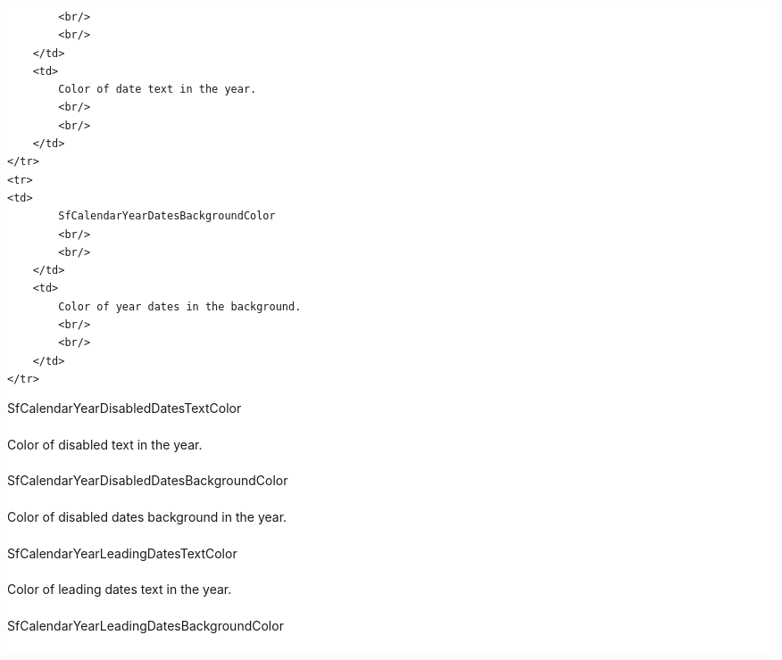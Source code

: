            <br/>
            <br/>
        </td>
        <td>
            Color of date text in the year.
            <br/>
            <br/>
        </td>
    </tr>    
	<tr>
    <td>
            SfCalendarYearDatesBackgroundColor          
            <br/>
            <br/>
        </td>
        <td>
            Color of year dates in the background.
            <br/>
            <br/>
        </td>
    </tr>    
   <tr>
    <td>
            SfCalendarYearDisabledDatesTextColor          
            <br/>
            <br/>
        </td>
        <td>
            Color of disabled text in the year.
            <br/>
            <br/>
        </td>
    </tr>    
	<tr>
    <td>
            SfCalendarYearDisabledDatesBackgroundColor          
            <br/>
            <br/>
        </td>
        <td>
            Color of disabled dates background in the year.
            <br/>
            <br/>
        </td>
    </tr>    
	<tr>
    <td>
            SfCalendarYearLeadingDatesTextColor          
            <br/>
            <br/>
        </td>
        <td>
            Color of leading dates text in the year.
            <br/>
            <br/>
        </td>
    </tr>    
	<tr>
    <td>
            SfCalendarYearLeadingDatesBackgroundColor          
            <br/>
            <br/>
        </td>
        <td>